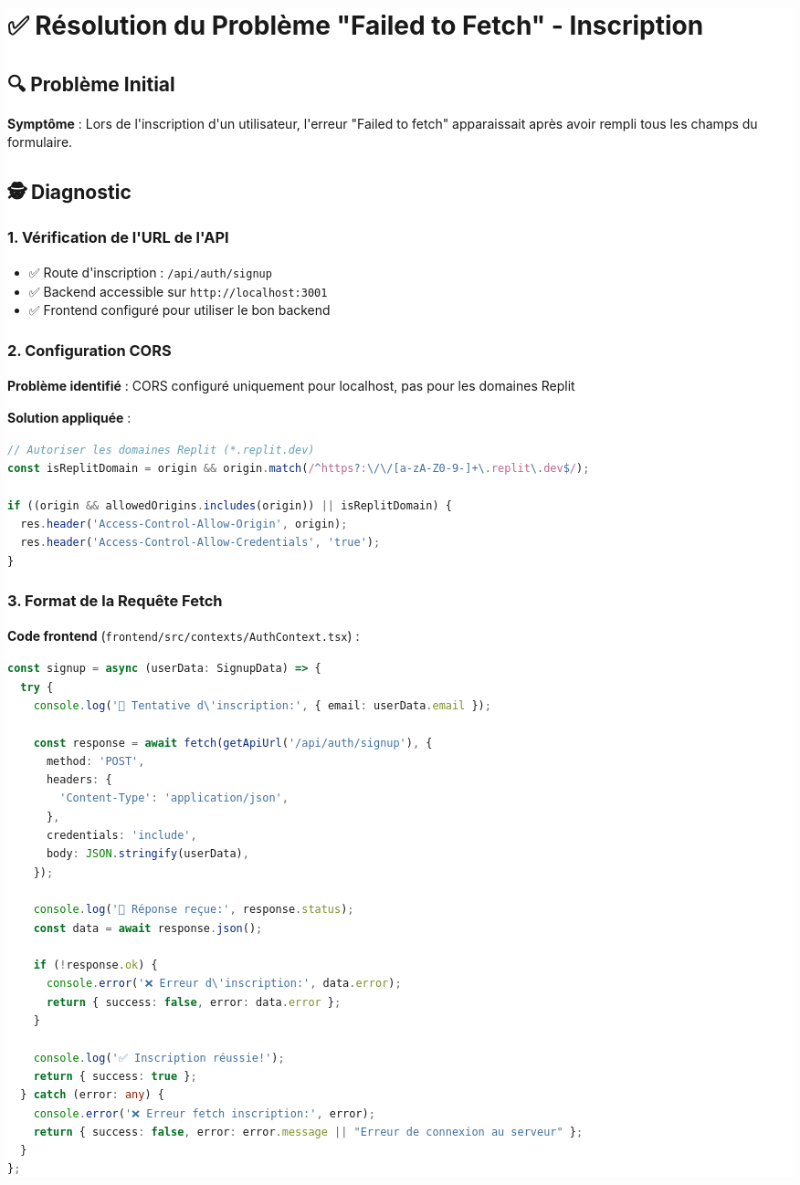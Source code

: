 # ✅ Résolution du Problème "Failed to Fetch" - Inscription

## 🔍 Problème Initial

**Symptôme** : Lors de l'inscription d'un utilisateur, l'erreur "Failed to fetch" apparaissait après avoir rempli tous les champs du formulaire.

## 🕵️ Diagnostic

### 1. Vérification de l'URL de l'API
- ✅ Route d'inscription : `/api/auth/signup`
- ✅ Backend accessible sur `http://localhost:3001`
- ✅ Frontend configuré pour utiliser le bon backend

### 2. Configuration CORS
**Problème identifié** : CORS configuré uniquement pour localhost, pas pour les domaines Replit

**Solution appliquée** :
```javascript
// Autoriser les domaines Replit (*.replit.dev)
const isReplitDomain = origin && origin.match(/^https?:\/\/[a-zA-Z0-9-]+\.replit\.dev$/);

if ((origin && allowedOrigins.includes(origin)) || isReplitDomain) {
  res.header('Access-Control-Allow-Origin', origin);
  res.header('Access-Control-Allow-Credentials', 'true');
}
```

### 3. Format de la Requête Fetch
**Code frontend** (`frontend/src/contexts/AuthContext.tsx`) :
```typescript
const signup = async (userData: SignupData) => {
  try {
    console.log('🚀 Tentative d\'inscription:', { email: userData.email });
    
    const response = await fetch(getApiUrl('/api/auth/signup'), {
      method: 'POST',
      headers: {
        'Content-Type': 'application/json',
      },
      credentials: 'include',
      body: JSON.stringify(userData),
    });

    console.log('📡 Réponse reçue:', response.status);
    const data = await response.json();
    
    if (!response.ok) {
      console.error('❌ Erreur d\'inscription:', data.error);
      return { success: false, error: data.error };
    }

    console.log('✅ Inscription réussie!');
    return { success: true };
  } catch (error: any) {
    console.error('❌ Erreur fetch inscription:', error);
    return { success: false, error: error.message || "Erreur de connexion au serveur" };
  }
};
```
